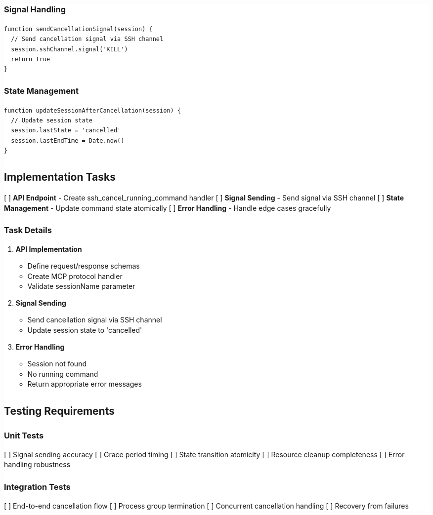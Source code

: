 ### Signal Handling
```pseudocode
function sendCancellationSignal(session) {
  // Send cancellation signal via SSH channel
  session.sshChannel.signal('KILL')
  return true
}
```

### State Management
```pseudocode
function updateSessionAfterCancellation(session) {
  // Update session state
  session.lastState = 'cancelled'
  session.lastEndTime = Date.now()
}
```

## Implementation Tasks
[ ] **API Endpoint** - Create ssh_cancel_running_command handler
[ ] **Signal Sending** - Send signal via SSH channel
[ ] **State Management** - Update command state atomically
[ ] **Error Handling** - Handle edge cases gracefully

### Task Details
1. **API Implementation**
   - Define request/response schemas
   - Create MCP protocol handler
   - Validate sessionName parameter

2. **Signal Sending**
   - Send cancellation signal via SSH channel
   - Update session state to 'cancelled'

3. **Error Handling**
   - Session not found
   - No running command
   - Return appropriate error messages

## Testing Requirements
### Unit Tests
[ ] Signal sending accuracy
[ ] Grace period timing
[ ] State transition atomicity
[ ] Resource cleanup completeness
[ ] Error handling robustness

### Integration Tests
[ ] End-to-end cancellation flow
[ ] Process group termination
[ ] Concurrent cancellation handling
[ ] Recovery from failures
